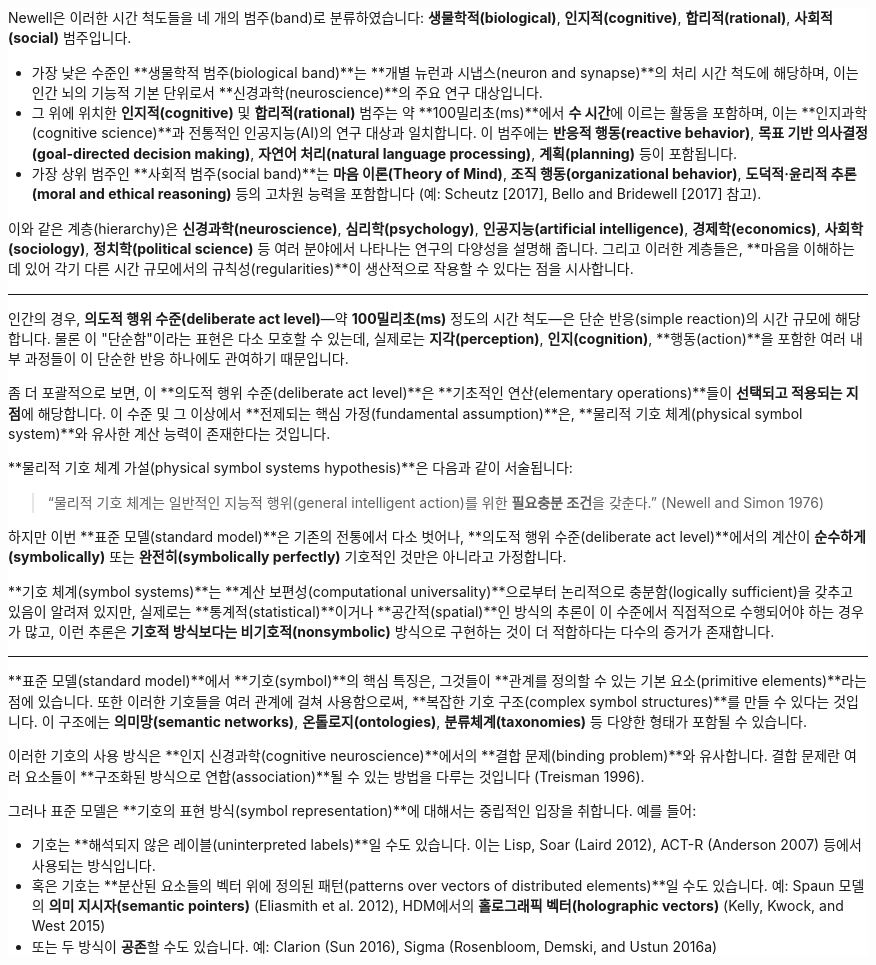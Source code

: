 
Newell은 이러한 시간 척도들을 네 개의 범주(band)로 분류하였습니다:
**생물학적(biological)**, **인지적(cognitive)**, **합리적(rational)**, **사회적(social)** 범주입니다.

* 가장 낮은 수준인 **생물학적 범주(biological band)**는 **개별 뉴런과 시냅스(neuron and synapse)**의 처리 시간 척도에 해당하며, 이는 인간 뇌의 기능적 기본 단위로서 **신경과학(neuroscience)**의 주요 연구 대상입니다.
* 그 위에 위치한 **인지적(cognitive)** 및 **합리적(rational)** 범주는 약 **100밀리초(ms)**에서 **수 시간**에 이르는 활동을 포함하며, 이는 **인지과학(cognitive science)**과 전통적인 인공지능(AI)의 연구 대상과 일치합니다. 이 범주에는 **반응적 행동(reactive behavior)**, **목표 기반 의사결정(goal-directed decision making)**, **자연어 처리(natural language processing)**, **계획(planning)** 등이 포함됩니다.
* 가장 상위 범주인 **사회적 범주(social band)**는 **마음 이론(Theory of Mind)**, **조직 행동(organizational behavior)**, **도덕적·윤리적 추론(moral and ethical reasoning)** 등의 고차원 능력을 포함합니다 (예: Scheutz \[2017], Bello and Bridewell \[2017] 참고).

이와 같은 계층(hierarchy)은 **신경과학(neuroscience)**, **심리학(psychology)**, **인공지능(artificial intelligence)**, **경제학(economics)**, **사회학(sociology)**, **정치학(political science)** 등 여러 분야에서 나타나는 연구의 다양성을 설명해 줍니다. 그리고 이러한 계층들은, **마음을 이해하는 데 있어 각기 다른 시간 규모에서의 규칙성(regularities)**이 생산적으로 작용할 수 있다는 점을 시사합니다.

---

인간의 경우, **의도적 행위 수준(deliberate act level)**—약 **100밀리초(ms)** 정도의 시간 척도—은 단순 반응(simple reaction)의 시간 규모에 해당합니다. 물론 이 "단순함"이라는 표현은 다소 모호할 수 있는데, 실제로는 **지각(perception)**, **인지(cognition)**, **행동(action)**을 포함한 여러 내부 과정들이 이 단순한 반응 하나에도 관여하기 때문입니다.

좀 더 포괄적으로 보면, 이 **의도적 행위 수준(deliberate act level)**은 **기초적인 연산(elementary operations)**들이 **선택되고 적용되는 지점**에 해당합니다. 이 수준 및 그 이상에서 **전제되는 핵심 가정(fundamental assumption)**은, **물리적 기호 체계(physical symbol system)**와 유사한 계산 능력이 존재한다는 것입니다.

**물리적 기호 체계 가설(physical symbol systems hypothesis)**은 다음과 같이 서술됩니다:

> “물리적 기호 체계는 일반적인 지능적 행위(general intelligent action)를 위한 **필요충분 조건**을 갖춘다.” (Newell and Simon 1976)

하지만 이번 **표준 모델(standard model)**은 기존의 전통에서 다소 벗어나, **의도적 행위 수준(deliberate act level)**에서의 계산이 **순수하게(symbolically)** 또는 **완전히(symbolically perfectly)** 기호적인 것만은 아니라고 가정합니다.

**기호 체계(symbol systems)**는 **계산 보편성(computational universality)**으로부터 논리적으로 충분함(logically sufficient)을 갖추고 있음이 알려져 있지만, 실제로는 **통계적(statistical)**이거나 **공간적(spatial)**인 방식의 추론이 이 수준에서 직접적으로 수행되어야 하는 경우가 많고, 이런 추론은 **기호적 방식보다는 비기호적(nonsymbolic)** 방식으로 구현하는 것이 더 적합하다는 다수의 증거가 존재합니다.

---

**표준 모델(standard model)**에서 **기호(symbol)**의 핵심 특징은, 그것들이 **관계를 정의할 수 있는 기본 요소(primitive elements)**라는 점에 있습니다. 또한 이러한 기호들을 여러 관계에 걸쳐 사용함으로써, **복잡한 기호 구조(complex symbol structures)**를 만들 수 있다는 것입니다. 이 구조에는 **의미망(semantic networks)**, **온톨로지(ontologies)**, **분류체계(taxonomies)** 등 다양한 형태가 포함될 수 있습니다.

이러한 기호의 사용 방식은 **인지 신경과학(cognitive neuroscience)**에서의 **결합 문제(binding problem)**와 유사합니다. 결합 문제란 여러 요소들이 **구조화된 방식으로 연합(association)**될 수 있는 방법을 다루는 것입니다 (Treisman 1996).

그러나 표준 모델은 **기호의 표현 방식(symbol representation)**에 대해서는 중립적인 입장을 취합니다. 예를 들어:

* 기호는 **해석되지 않은 레이블(uninterpreted labels)**일 수도 있습니다. 이는 Lisp, Soar (Laird 2012), ACT-R (Anderson 2007) 등에서 사용되는 방식입니다.
* 혹은 기호는 **분산된 요소들의 벡터 위에 정의된 패턴(patterns over vectors of distributed elements)**일 수도 있습니다. 예: Spaun 모델의 **의미 지시자(semantic pointers)** (Eliasmith et al. 2012), HDM에서의 **홀로그래픽 벡터(holographic vectors)** (Kelly, Kwock, and West 2015)
* 또는 두 방식이 **공존**할 수도 있습니다. 예: Clarion (Sun 2016), Sigma (Rosenbloom, Demski, and Ustun 2016a)
